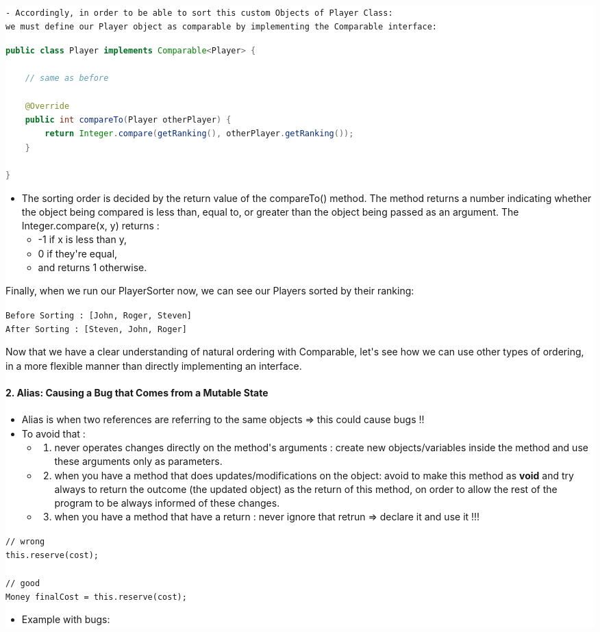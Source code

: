     - Accordingly, in order to be able to sort this custom Objects of Player Class:
    we must define our Player object as comparable by implementing the Comparable interface:
````java
public class Player implements Comparable<Player> {
 
    // same as before
 
    @Override
    public int compareTo(Player otherPlayer) {
        return Integer.compare(getRanking(), otherPlayer.getRanking());
    }
 
}
````

- The sorting order is decided by the return value of the compareTo() method. 
The method returns a number indicating whether the object being compared is less than, equal to, or greater than the object being passed as an argument.
The Integer.compare(x, y) returns :
    - -1 if x is less than y, 
    - 0 if they're equal, 
    - and returns 1 otherwise.

Finally, when we run our PlayerSorter now, we can see our Players sorted by their ranking:
````
Before Sorting : [John, Roger, Steven]
After Sorting : [Steven, John, Roger]
````
Now that we have a clear understanding of natural ordering with Comparable, let's see how we can use other types of ordering, in a more flexible manner than directly implementing an interface.

#### 2. Alias: Causing a Bug that Comes from a Mutable State
- Alias is when two references are referring to the same objects => this could cause bugs !!
- To avoid that :
  - 1) never operates changes directly on the method's arguments : create new objects/variables inside the method and use  
    these arguments only as parameters.
  - 2) when you have a method that does updates/modifications on the object: avoid to make this method as **void** and try 
    always to return the outcome (the updated object) as the return of this method, on order to allow the rest of the 
    program to be always informed of these changes.
  - 3) when you have a method that have a return : never ignore that retrun => declare it and use it !!!
```
// wrong
this.reserve(cost);

// good
Money finalCost = this.reserve(cost);
````
    
- Example with bugs:
